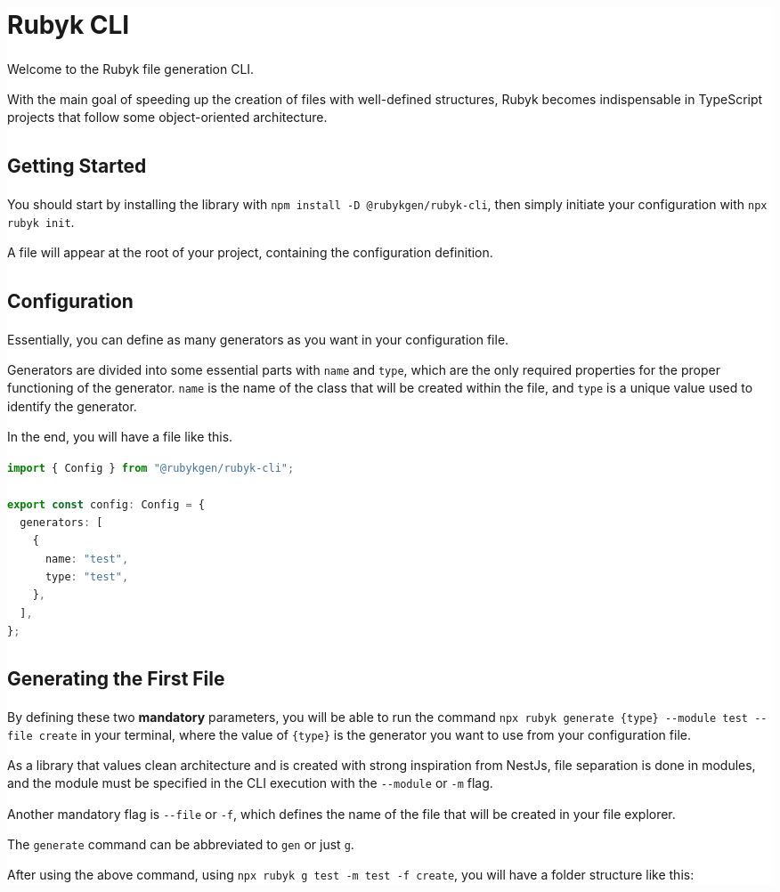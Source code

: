 # Rubyk CLI

Welcome to the Rubyk file generation CLI.

With the main goal of speeding up the creation of files with well-defined structures, Rubyk becomes indispensable in TypeScript projects that follow some object-oriented architecture.

## Getting Started

You should start by installing the library with `npm install -D @rubykgen/rubyk-cli`, then simply initiate your configuration with `npx rubyk init`.

A file will appear at the root of your project, containing the configuration definition.

## Configuration

Essentially, you can define as many generators as you want in your configuration file.

Generators are divided into some essential parts with `name` and `type`, which are the only required properties for the proper functioning of the generator. `name` is the name of the class that will be created within the file, and `type` is a unique value used to identify the generator.

In the end, you will have a file like this.

```typescript
import { Config } from "@rubykgen/rubyk-cli";

export const config: Config = {
  generators: [
    {
      name: "test",
      type: "test",
    },
  ],
};
```

## Generating the First File

By defining these two **mandatory** parameters, you will be able to run the command `npx rubyk generate {type} --module test --file create` in your terminal, where the value of `{type}` is the generator you want to use from your configuration file.

As a library that values clean architecture and is created with strong inspiration from NestJs, file separation is done in modules, and the module must be specified in the CLI execution with the `--module` or `-m` flag.

Another mandatory flag is `--file` or `-f`, which defines the name of the file that will be created in your file explorer.

The `generate` command can be abbreviated to `gen` or just `g`.

After using the above command, using `npx rubyk g test -m test -f create`, you will have a folder structure like this:
